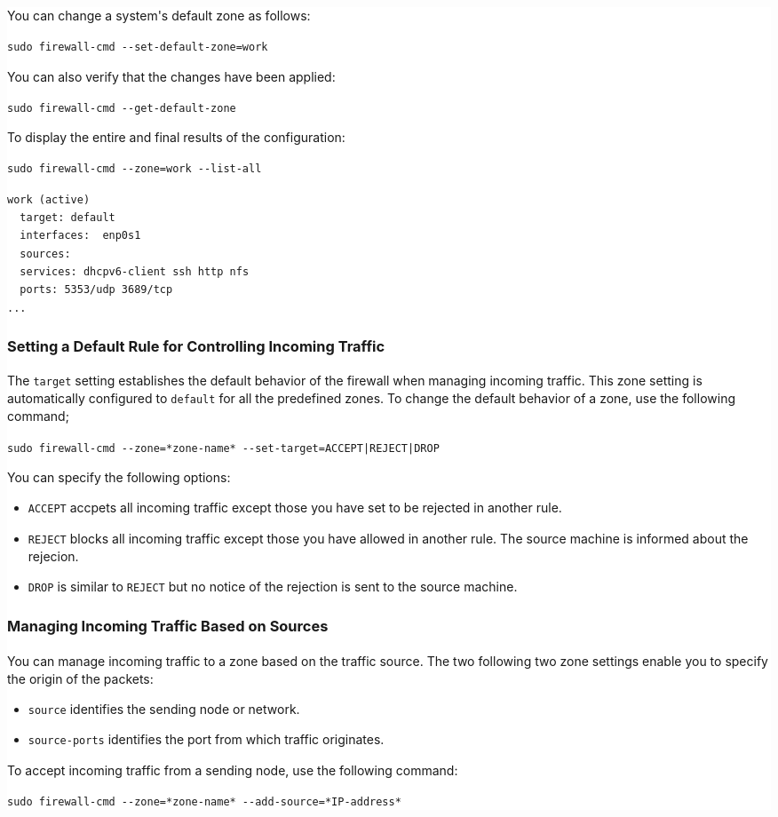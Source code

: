 You can change a system's default zone as follows:

```
sudo firewall-cmd --set-default-zone=work
```

You can also verify that the changes have been applied:

```
sudo firewall-cmd --get-default-zone
```

To display the entire and final results of the configuration:

```
sudo firewall-cmd --zone=work --list-all
```

```nocopybutton
work (active)
  target: default
  interfaces:  enp0s1
  sources:
  services: dhcpv6-client ssh http nfs
  ports: 5353/udp 3689/tcp
...
```

### Setting a Default Rule for Controlling Incoming Traffic

The `target` setting establishes the default behavior of the firewall when managing incoming traffic. This zone setting is automatically configured to `default` for all the predefined zones. To change the default behavior of a zone, use the following command;

```
sudo firewall-cmd --zone=*zone-name* --set-target=ACCEPT|REJECT|DROP
```

You can specify the following options:

-   `ACCEPT` accpets all incoming traffic except those you have set to be rejected in another rule.

-   `REJECT` blocks all incoming traffic except those you have allowed in another rule. The source machine is informed about the rejecion.

-   `DROP` is similar to `REJECT` but no notice of the rejection is sent to the source machine.


### Managing Incoming Traffic Based on Sources

You can manage incoming traffic to a zone based on the traffic source. The two following two zone settings enable you to specify the origin of the packets:

-   `source` identifies the sending node or network.

-   `source-ports` identifies the port from which traffic originates.


To accept incoming traffic from a sending node, use the following command:

```
sudo firewall-cmd --zone=*zone-name* --add-source=*IP-address*                  
```

